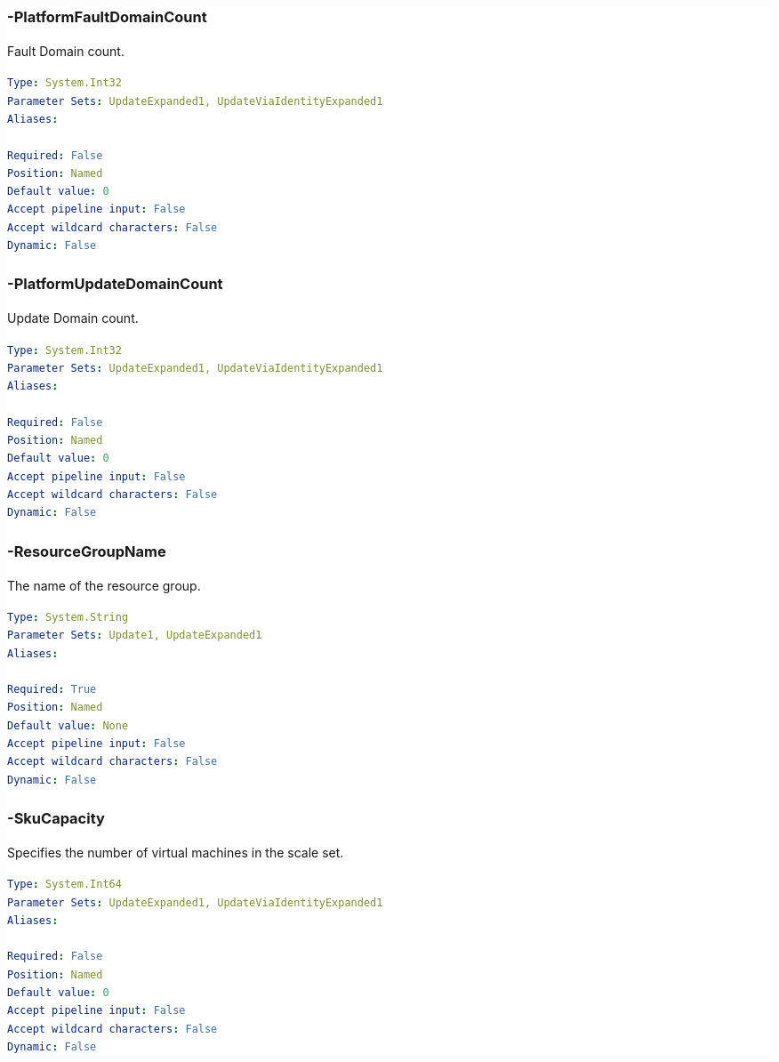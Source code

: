 ### -PlatformFaultDomainCount
Fault Domain count.

```yaml
Type: System.Int32
Parameter Sets: UpdateExpanded1, UpdateViaIdentityExpanded1
Aliases:

Required: False
Position: Named
Default value: 0
Accept pipeline input: False
Accept wildcard characters: False
Dynamic: False
```

### -PlatformUpdateDomainCount
Update Domain count.

```yaml
Type: System.Int32
Parameter Sets: UpdateExpanded1, UpdateViaIdentityExpanded1
Aliases:

Required: False
Position: Named
Default value: 0
Accept pipeline input: False
Accept wildcard characters: False
Dynamic: False
```

### -ResourceGroupName
The name of the resource group.

```yaml
Type: System.String
Parameter Sets: Update1, UpdateExpanded1
Aliases:

Required: True
Position: Named
Default value: None
Accept pipeline input: False
Accept wildcard characters: False
Dynamic: False
```

### -SkuCapacity
Specifies the number of virtual machines in the scale set.

```yaml
Type: System.Int64
Parameter Sets: UpdateExpanded1, UpdateViaIdentityExpanded1
Aliases:

Required: False
Position: Named
Default value: 0
Accept pipeline input: False
Accept wildcard characters: False
Dynamic: False
```
